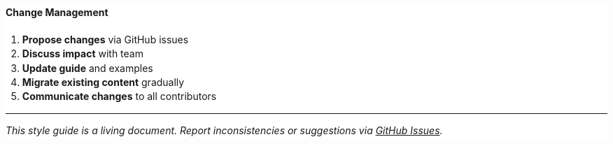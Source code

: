 #### Change Management
1. **Propose changes** via GitHub issues
2. **Discuss impact** with team
3. **Update guide** and examples
4. **Migrate existing content** gradually
5. **Communicate changes** to all contributors

---

*This style guide is a living document. Report inconsistencies or suggestions via [GitHub Issues](https://github.com/theperrygroup/open-to-close/issues).* 